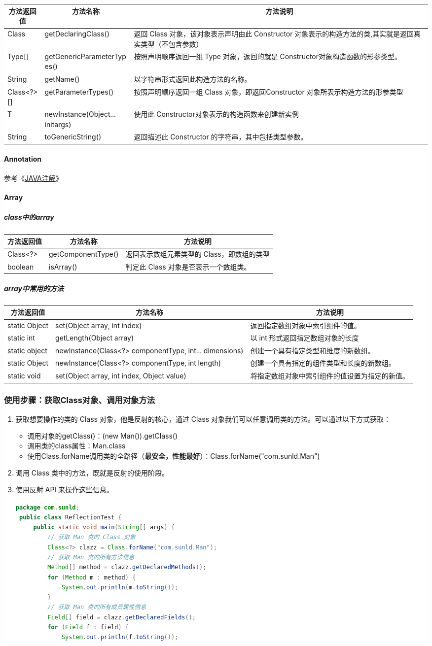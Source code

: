| 方法返回值 | 方法名称                        | 方法说明                                                                                                  |
|------------|---------------------------------|-----------------------------------------------------------------------------------------------------------|
| Class<T>   | getDeclaringClass()             | 返回 Class 对象，该对象表示声明由此 Constructor 对象表示的构造方法的类,其实就是返回真实类型（不包含参数） |
| Type[]     | getGenericParameterTypes()      | 按照声明顺序返回一组 Type 对象，返回的就是 Constructor对象构造函数的形参类型。                            |
| String     | getName()                       | 以字符串形式返回此构造方法的名称。                                                                        |
| Class<?>[] | getParameterTypes()             | 按照声明顺序返回一组 Class 对象，即返回Constructor 对象所表示构造方法的形参类型                           |
| T          | newInstance(Object... initargs) | 使用此 Constructor对象表示的构造函数来创建新实例                                                          |
| String     | toGenericString()               | 返回描述此 Constructor 的字符串，其中包括类型参数。                                                       |

#### Annotation

参考《[JAVA注解](https://www.sunliaodong.cn/2021/02/04/Java%E7%B3%BB%E7%BB%9F%E5%8C%96%E5%AD%A6%E4%B9%A0%E4%B9%8B%E6%B3%A8%E8%A7%A3/)》

#### Array

##### class中的array

| 方法返回值 | 方法名称           | 方法说明                                   |
|------------|--------------------|--------------------------------------------|
| Class<?>   | getComponentType() | 返回表示数组元素类型的 Class，即数组的类型 |
| boolean    | isArray()          | 判定此 Class 对象是否表示一个数组类。      |

##### array中常用的方法

| 方法返回值    | 方法名称                                               | 方法说明                                       |
|---------------|--------------------------------------------------------|------------------------------------------------|
| static Object | set(Object array, int index)                           | 返回指定数组对象中索引组件的值。               |
| static int    | getLength(Object array)                                | 以 int 形式返回指定数组对象的长度              |
| static object | newInstance(Class<?> componentType, int... dimensions) | 创建一个具有指定类型和维度的新数组。           |
| static Object | newInstance(Class<?> componentType, int length)        | 创建一个具有指定的组件类型和长度的新数组。     |
| static void   | set(Object array, int index, Object value)             | 将指定数组对象中索引组件的值设置为指定的新值。 |

### 使用步骤：获取Class对象、调用对象方法

1. 获取想要操作的类的 Class 对象，他是反射的核心，通过 Class 对象我们可以任意调用类的方法。可以通过以下方式获取：
   - 调用对象的getClass()：(new Man()).getClass()
   - 调用类的class属性：Man.class
   - 使用Class.forName调用类的全路径（**最安全，性能最好**）：Class.forName("com.sunld.Man")
2. 调用 Class 类中的方法，既就是反射的使用阶段。
3. 使用反射 API 来操作这些信息。
   
   ```java
   package com.sunld;
    public class ReflectionTest {
        public static void main(String[] args) {
            // 获取 Man 类的 Class 对象
            Class<?> clazz = Class.forName("com.sunld.Man");
            // 获取 Man 类的所有方法信息
            Method[] method = clazz.getDeclaredMethods();
            for (Method m : method) {
                System.out.println(m.toString());
            }
            // 获取 Man 类的所有成员属性信息
            Field[] field = clazz.getDeclaredFields();
            for (Field f : field) {
                System.out.println(f.toString());
   ```